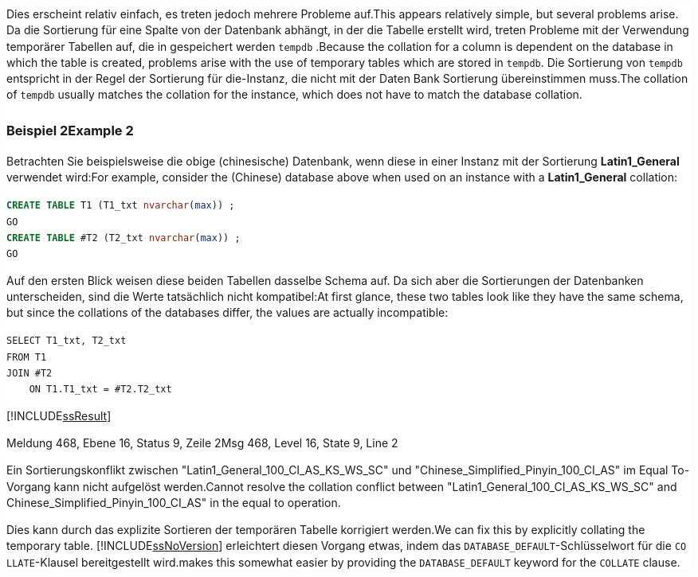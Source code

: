  <span data-ttu-id="e1371-117">Dies erscheint relativ einfach, es treten jedoch mehrere Probleme auf.</span><span class="sxs-lookup"><span data-stu-id="e1371-117">This appears relatively simple, but several problems arise.</span></span> <span data-ttu-id="e1371-118">Da die Sortierung für eine Spalte von der Datenbank abhängt, in der die Tabelle erstellt wird, treten Probleme mit der Verwendung temporärer Tabellen auf, die in gespeichert werden `tempdb` .</span><span class="sxs-lookup"><span data-stu-id="e1371-118">Because the collation for a column is dependent on the database in which the table is created, problems arise with the use of temporary tables which are stored in `tempdb`.</span></span> <span data-ttu-id="e1371-119">Die Sortierung von `tempdb` entspricht in der Regel der Sortierung für die-Instanz, die nicht mit der Daten Bank Sortierung übereinstimmen muss.</span><span class="sxs-lookup"><span data-stu-id="e1371-119">The collation of `tempdb` usually matches the collation for the instance, which does not have to match the database collation.</span></span>  
  
### <a name="example-2"></a><span data-ttu-id="e1371-120">Beispiel 2</span><span class="sxs-lookup"><span data-stu-id="e1371-120">Example 2</span></span>  
 <span data-ttu-id="e1371-121">Betrachten Sie beispielsweise die obige (chinesische) Datenbank, wenn diese in einer Instanz mit der Sortierung **Latin1_General** verwendet wird:</span><span class="sxs-lookup"><span data-stu-id="e1371-121">For example, consider the (Chinese) database above when used on an instance with a **Latin1_General** collation:</span></span>  
  
```sql  
CREATE TABLE T1 (T1_txt nvarchar(max)) ;  
GO  
CREATE TABLE #T2 (T2_txt nvarchar(max)) ;  
GO  
```  
  
 <span data-ttu-id="e1371-122">Auf den ersten Blick weisen diese beiden Tabellen dasselbe Schema auf. Da sich aber die Sortierungen der Datenbanken unterscheiden, sind die Werte tatsächlich nicht kompatibel:</span><span class="sxs-lookup"><span data-stu-id="e1371-122">At first glance, these two tables look like they have the same schema, but since the collations of the databases differ, the values are actually incompatible:</span></span>  
  
```  
SELECT T1_txt, T2_txt  
FROM T1   
JOIN #T2   
    ON T1.T1_txt = #T2.T2_txt  
```  
  
 [!INCLUDE[ssResult](../../includes/ssresult-md.md)]  
  
 <span data-ttu-id="e1371-123">Meldung 468, Ebene 16, Status 9, Zeile 2</span><span class="sxs-lookup"><span data-stu-id="e1371-123">Msg 468, Level 16, State 9, Line 2</span></span>  
  
 <span data-ttu-id="e1371-124">Ein Sortierungskonflikt zwischen "Latin1_General_100_CI_AS_KS_WS_SC" und "Chinese_Simplified_Pinyin_100_CI_AS" im Equal To-Vorgang kann nicht aufgelöst werden.</span><span class="sxs-lookup"><span data-stu-id="e1371-124">Cannot resolve the collation conflict between "Latin1_General_100_CI_AS_KS_WS_SC" and Chinese_Simplified_Pinyin_100_CI_AS" in the equal to operation.</span></span>  
  
 <span data-ttu-id="e1371-125">Dies kann durch das explizite Sortieren der temporären Tabelle korrigiert werden.</span><span class="sxs-lookup"><span data-stu-id="e1371-125">We can fix this by explicitly collating the temporary table.</span></span> [!INCLUDE[ssNoVersion](../../includes/ssnoversion-md.md)] <span data-ttu-id="e1371-126">erleichtert diesen Vorgang etwas, indem das `DATABASE_DEFAULT`-Schlüsselwort für die `COLLATE`-Klausel bereitgestellt wird.</span><span class="sxs-lookup"><span data-stu-id="e1371-126">makes this somewhat easier by providing the `DATABASE_DEFAULT` keyword for the `COLLATE` clause.</span></span>  
  
